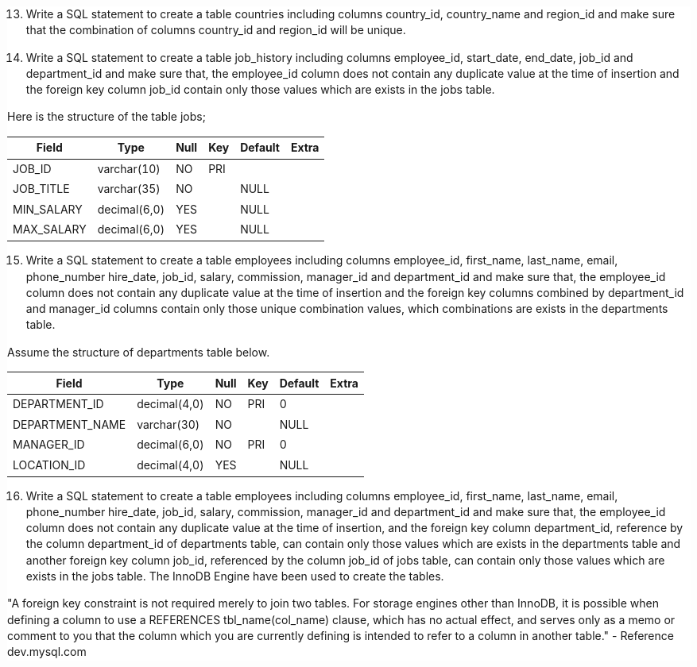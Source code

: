 

13. Write a SQL statement to create a table countries including columns country_id, country_name and region_id and make sure that the combination of columns country_id and region_id will be unique.




14. Write a SQL statement to create a table job_history including columns employee_id, start_date, end_date, job_id and department_id and make sure that, the employee_id column does not contain any duplicate value at the time of insertion and the foreign key column job_id contain only those values which are exists in the jobs table.

Here is the structure of the table jobs;



| Field      | Type         | Null | Key | Default | Extra |
|------------|--------------|------|-----|---------|-------|
| JOB_ID     | varchar(10)  | NO   | PRI |         |       |
| JOB_TITLE  | varchar(35)  | NO   |     | NULL    |       |
| MIN_SALARY | decimal(6,0) | YES  |     | NULL    |       |
| MAX_SALARY | decimal(6,0) | YES  |     | NULL    |       |





15. Write a SQL statement to create a table employees including columns employee_id, first_name, last_name, email, phone_number hire_date, job_id, salary, commission, manager_id and department_id and make sure that, the employee_id column does not contain any duplicate value at the time of insertion and the foreign key columns combined by department_id and manager_id columns contain only those unique combination values, which combinations are exists in the departments table.

Assume the structure of departments table below.

| Field           | Type         | Null | Key | Default | Extra |
|-----------------|--------------|------|-----|---------|-------|
| DEPARTMENT_ID   | decimal(4,0) | NO   | PRI | 0       |       |
| DEPARTMENT_NAME | varchar(30)  | NO   |     | NULL    |       |
| MANAGER_ID      | decimal(6,0) | NO   | PRI | 0       |       |
| LOCATION_ID     | decimal(4,0) | YES  |     | NULL    |       |





16. Write a SQL statement to create a table employees including columns employee_id, first_name, last_name, email, phone_number hire_date, job_id, salary, commission, manager_id and department_id and make sure that, the employee_id column does not contain any duplicate value at the time of insertion, and the foreign key column department_id, reference by the column department_id of departments table, can contain only those values which are exists in the departments table and another foreign key column job_id, referenced by the column job_id of jobs table, can contain only those values which are exists in the jobs table. The InnoDB Engine have been used to create the tables.

"A foreign key constraint is not required merely to join two tables. For storage engines other than InnoDB, it is possible when defining a column to use a REFERENCES tbl_name(col_name) clause, which has no actual effect, and serves only as a memo or comment to you that the column which you are currently defining is intended to refer to a column in another table." - Reference dev.mysql.com
